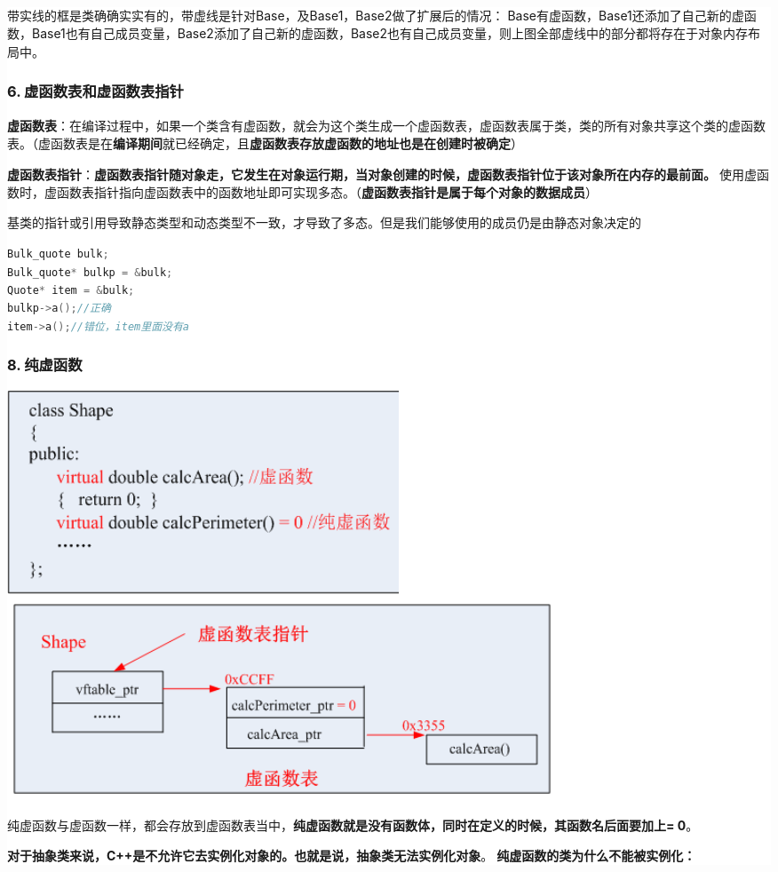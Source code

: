 带实线的框是类确确实实有的，带虚线是针对Base，及Base1，Base2做了扩展后的情况：
Base有虚函数，Base1还添加了自己新的虚函数，Base1也有自己成员变量，Base2添加了自己新的虚函数，Base2也有自己成员变量，则上图全部虚线中的部分都将存在于对象内存布局中。


### 6. 虚函数表和虚函数表指针

**虚函数表**：在编译过程中，如果一个类含有虚函数，就会为这个类生成一个虚函数表，虚函数表属于类，类的所有对象共享这个类的虚函数表。（虚函数表是在**编译期间**就已经确定，且**虚函数表存放虚函数的地址也是在创建时被确定**）

**虚函数表指针**：**虚函数表指针随对象走，它发生在对象运行期，当对象创建的时候，虚函数表指针位于该对象所在内存的最前面。** 使用虚函数时，虚函数表指针指向虚函数表中的函数地址即可实现多态。（**虚函数表指针是属于每个对象的数据成员**）

基类的指针或引用导致静态类型和动态类型不一致，才导致了多态。但是我们能够使用的成员仍是由静态对象决定的

```C++
Bulk_quote bulk;
Bulk_quote* bulkp = &bulk;
Quote* item = &bulk;
bulkp->a();//正确
item->a();//错位，item里面没有a
```

### 8. 纯虚函数
<img src="./pic/纯虚函数1.png">
<img src="./pic/纯虚函数2.png">

纯虚函数与虚函数一样，都会存放到虚函数表当中，**纯虚函数就是没有函数体，同时在定义的时候，其函数名后面要加上= 0**。

**对于抽象类来说，C++是不允许它去实例化对象的。也就是说，抽象类无法实例化对象**。
**纯虚函数的类为什么不能被实例化：**
